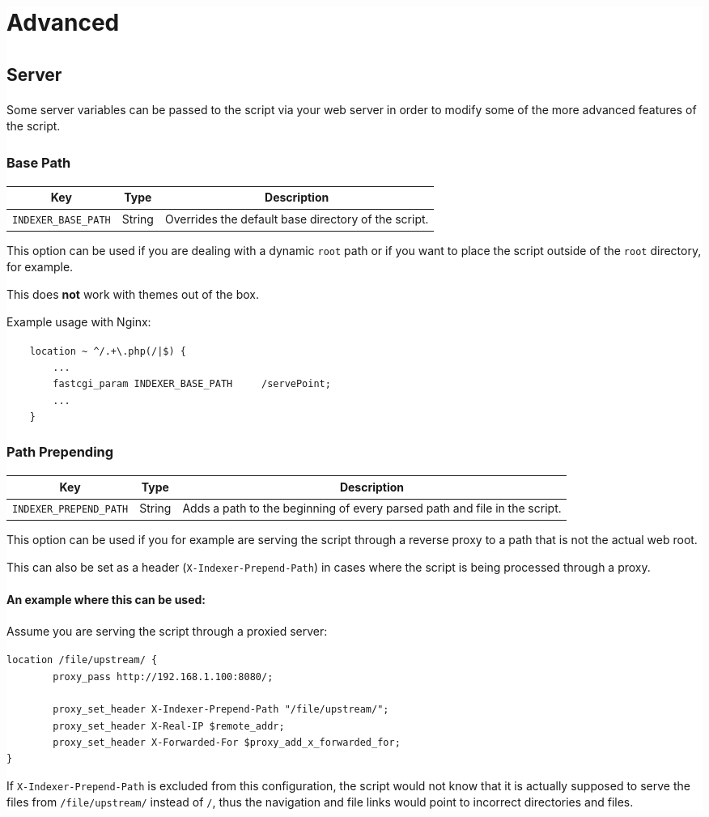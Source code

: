 # Advanced
## Server 

Some server variables can be passed to the script via your web server in order to modify some of the more advanced features of the script.

### Base Path
| Key | Type | Description |
|-----|------|-------------|
| `INDEXER_BASE_PATH` | String | Overrides the default base directory of the script.

This option can be used if you are dealing with a dynamic `root` path or if you want to place the script outside of the `root` directory, for example.

This does **not** work with themes out of the box.

Example usage with Nginx:
```
    location ~ ^/.+\.php(/|$) {
        ...
        fastcgi_param INDEXER_BASE_PATH     /servePoint;
        ...
    }
```

### Path Prepending
| Key | Type | Description |
|-----|------|-------------|
| `INDEXER_PREPEND_PATH` | String | Adds a path to the beginning of every parsed path and file in the script.

This option can be used if you for example are serving the script through a reverse proxy to a path that is not the actual web root.

This can also be set as a header (`X-Indexer-Prepend-Path`) in cases where the script is being processed through a proxy.

#### An example where this can be used:

Assume you are serving the script through a proxied server:
```
location /file/upstream/ {
        proxy_pass http://192.168.1.100:8080/;

        proxy_set_header X-Indexer-Prepend-Path "/file/upstream/";
        proxy_set_header X-Real-IP $remote_addr;
        proxy_set_header X-Forwarded-For $proxy_add_x_forwarded_for;
}
```

If `X-Indexer-Prepend-Path` is excluded from this configuration, the script would not know that it is actually supposed to serve the files from `/file/upstream/` instead of `/`, thus the navigation and file links would point to incorrect directories and files.
